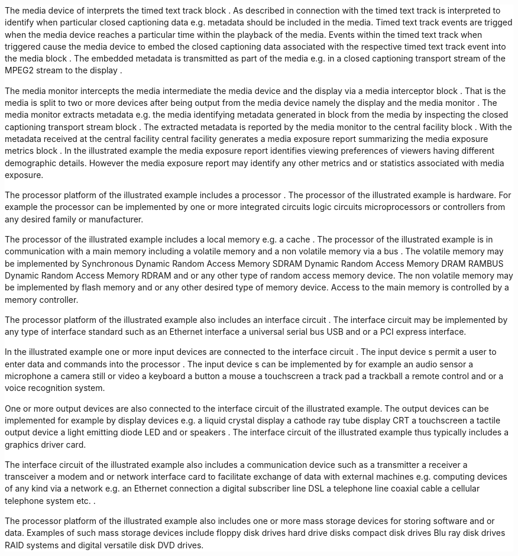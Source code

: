 The media device of interprets the timed text track block . As described in connection with the timed text track is interpreted to identify when particular closed captioning data e.g. metadata should be included in the media. Timed text track events are trigged when the media device reaches a particular time within the playback of the media. Events within the timed text track when triggered cause the media device to embed the closed captioning data associated with the respective timed text track event into the media block . The embedded metadata is transmitted as part of the media e.g. in a closed captioning transport stream of the MPEG2 stream to the display .

The media monitor intercepts the media intermediate the media device and the display via a media interceptor block . That is the media is split to two or more devices after being output from the media device namely the display and the media monitor . The media monitor extracts metadata e.g. the media identifying metadata generated in block from the media by inspecting the closed captioning transport stream block . The extracted metadata is reported by the media monitor to the central facility block . With the metadata received at the central facility central facility generates a media exposure report summarizing the media exposure metrics block . In the illustrated example the media exposure report identifies viewing preferences of viewers having different demographic details. However the media exposure report may identify any other metrics and or statistics associated with media exposure.

The processor platform of the illustrated example includes a processor . The processor of the illustrated example is hardware. For example the processor can be implemented by one or more integrated circuits logic circuits microprocessors or controllers from any desired family or manufacturer.

The processor of the illustrated example includes a local memory e.g. a cache . The processor of the illustrated example is in communication with a main memory including a volatile memory and a non volatile memory via a bus . The volatile memory may be implemented by Synchronous Dynamic Random Access Memory SDRAM Dynamic Random Access Memory DRAM RAMBUS Dynamic Random Access Memory RDRAM and or any other type of random access memory device. The non volatile memory may be implemented by flash memory and or any other desired type of memory device. Access to the main memory is controlled by a memory controller.

The processor platform of the illustrated example also includes an interface circuit . The interface circuit may be implemented by any type of interface standard such as an Ethernet interface a universal serial bus USB and or a PCI express interface.

In the illustrated example one or more input devices are connected to the interface circuit . The input device s permit a user to enter data and commands into the processor . The input device s can be implemented by for example an audio sensor a microphone a camera still or video a keyboard a button a mouse a touchscreen a track pad a trackball a remote control and or a voice recognition system.

One or more output devices are also connected to the interface circuit of the illustrated example. The output devices can be implemented for example by display devices e.g. a liquid crystal display a cathode ray tube display CRT a touchscreen a tactile output device a light emitting diode LED and or speakers . The interface circuit of the illustrated example thus typically includes a graphics driver card.

The interface circuit of the illustrated example also includes a communication device such as a transmitter a receiver a transceiver a modem and or network interface card to facilitate exchange of data with external machines e.g. computing devices of any kind via a network e.g. an Ethernet connection a digital subscriber line DSL a telephone line coaxial cable a cellular telephone system etc. .

The processor platform of the illustrated example also includes one or more mass storage devices for storing software and or data. Examples of such mass storage devices include floppy disk drives hard drive disks compact disk drives Blu ray disk drives RAID systems and digital versatile disk DVD drives.
